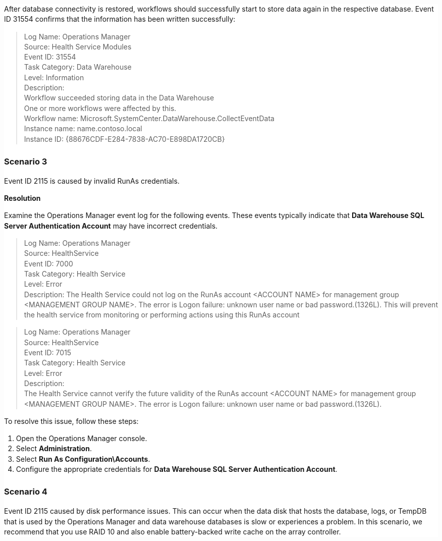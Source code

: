After database connectivity is restored, workflows should successfully start to store data again in the respective database. Event ID 31554 confirms that the information has been written successfully:

> Log Name: Operations Manager  
> Source: Health Service Modules  
> Event ID: 31554  
> Task Category: Data Warehouse  
> Level: Information  
> Description:  
> Workflow succeeded storing data in the Data Warehouse  
> One or more workflows were affected by this.  
> Workflow name: Microsoft.SystemCenter.DataWarehouse.CollectEventData  
> Instance name: name.contoso.local  
> Instance ID: {88676CDF-E284-7838-AC70-E898DA1720CB}

### Scenario 3

Event ID 2115 is caused by invalid RunAs credentials.

**Resolution**

Examine the Operations Manager event log for the following events. These events typically indicate that **Data Warehouse SQL Server Authentication Account** may have incorrect credentials.

> Log Name: Operations Manager  
> Source: HealthService  
> Event ID: 7000  
> Task Category: Health Service  
> Level: Error  
> Description: The Health Service could not log on the RunAs account \<ACCOUNT NAME> for management group \<MANAGEMENT GROUP NAME>. The error is Logon failure: unknown user name or bad password.(1326L). This will prevent the health service from monitoring or performing actions using this RunAs account

> Log Name: Operations Manager  
> Source: HealthService  
> Event ID: 7015  
> Task Category: Health Service  
> Level: Error  
> Description:  
The Health Service cannot verify the future validity of the RunAs account \<ACCOUNT NAME> for management group \<MANAGEMENT GROUP NAME>. The error is Logon failure: unknown user name or bad password.(1326L).

To resolve this issue, follow these steps:

1. Open the Operations Manager console.
2. Select **Administration**.
3. Select **Run As Configuration\Accounts**.
4. Configure the appropriate credentials for **Data Warehouse SQL Server Authentication Account**.

### Scenario 4

Event ID 2115 caused by disk performance issues. This can occur when the data disk that hosts the database, logs, or TempDB that is used by the Operations Manager and data warehouse databases is slow or experiences a problem. In this scenario, we recommend that you use RAID 10 and also enable battery-backed write cache on the array controller.
